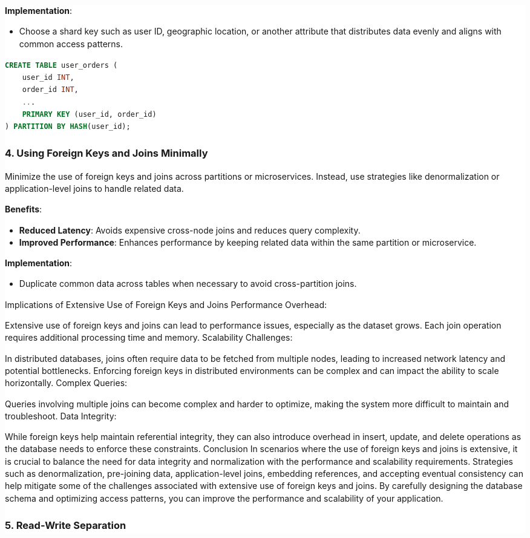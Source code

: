 **Implementation**:
- Choose a shard key such as user ID, geographic location, or another attribute that distributes data evenly and aligns with common access patterns.

```sql
CREATE TABLE user_orders (
    user_id INT,
    order_id INT,
    ...
    PRIMARY KEY (user_id, order_id)
) PARTITION BY HASH(user_id);
```

### 4. Using Foreign Keys and Joins Minimally

Minimize the use of foreign keys and joins across partitions or microservices. Instead, use strategies like denormalization or application-level joins to handle related data.

**Benefits**:
- **Reduced Latency**: Avoids expensive cross-node joins and reduces query complexity.
- **Improved Performance**: Enhances performance by keeping related data within the same partition or microservice.

**Implementation**:
- Duplicate common data across tables when necessary to avoid cross-partition joins.


Implications of Extensive Use of Foreign Keys and Joins
Performance Overhead:

Extensive use of foreign keys and joins can lead to performance issues, especially as the dataset grows. Each join operation requires additional processing time and memory.
Scalability Challenges:

In distributed databases, joins often require data to be fetched from multiple nodes, leading to increased network latency and potential bottlenecks.
Enforcing foreign keys in distributed environments can be complex and can impact the ability to scale horizontally.
Complex Queries:

Queries involving multiple joins can become complex and harder to optimize, making the system more difficult to maintain and troubleshoot.
Data Integrity:

While foreign keys help maintain referential integrity, they can also introduce overhead in insert, update, and delete operations as the database needs to enforce these constraints.
Conclusion
In scenarios where the use of foreign keys and joins is extensive, it is crucial to balance the need for data integrity and normalization with the performance and scalability requirements. Strategies such as denormalization, pre-joining data, application-level joins, embedding references, and accepting eventual consistency can help mitigate some of the challenges associated with extensive use of foreign keys and joins. By carefully designing the database schema and optimizing access patterns, you can improve the performance and scalability of your application.


### 5. Read-Write Separation
